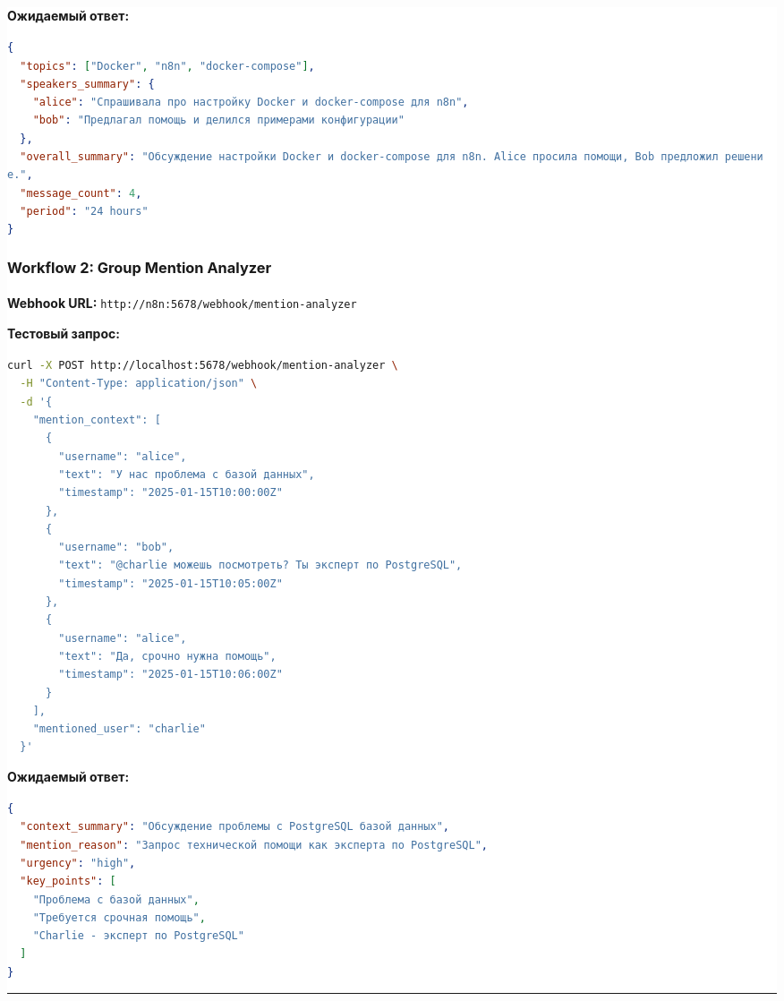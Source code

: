 **Ожидаемый ответ:**

```json
{
  "topics": ["Docker", "n8n", "docker-compose"],
  "speakers_summary": {
    "alice": "Спрашивала про настройку Docker и docker-compose для n8n",
    "bob": "Предлагал помощь и делился примерами конфигурации"
  },
  "overall_summary": "Обсуждение настройки Docker и docker-compose для n8n. Alice просила помощи, Bob предложил решение.",
  "message_count": 4,
  "period": "24 hours"
}
```

### Workflow 2: Group Mention Analyzer

**Webhook URL:** `http://n8n:5678/webhook/mention-analyzer`

**Тестовый запрос:**

```bash
curl -X POST http://localhost:5678/webhook/mention-analyzer \
  -H "Content-Type: application/json" \
  -d '{
    "mention_context": [
      {
        "username": "alice",
        "text": "У нас проблема с базой данных",
        "timestamp": "2025-01-15T10:00:00Z"
      },
      {
        "username": "bob",
        "text": "@charlie можешь посмотреть? Ты эксперт по PostgreSQL",
        "timestamp": "2025-01-15T10:05:00Z"
      },
      {
        "username": "alice",
        "text": "Да, срочно нужна помощь",
        "timestamp": "2025-01-15T10:06:00Z"
      }
    ],
    "mentioned_user": "charlie"
  }'
```

**Ожидаемый ответ:**

```json
{
  "context_summary": "Обсуждение проблемы с PostgreSQL базой данных",
  "mention_reason": "Запрос технической помощи как эксперта по PostgreSQL",
  "urgency": "high",
  "key_points": [
    "Проблема с базой данных",
    "Требуется срочная помощь",
    "Charlie - эксперт по PostgreSQL"
  ]
}
```

---